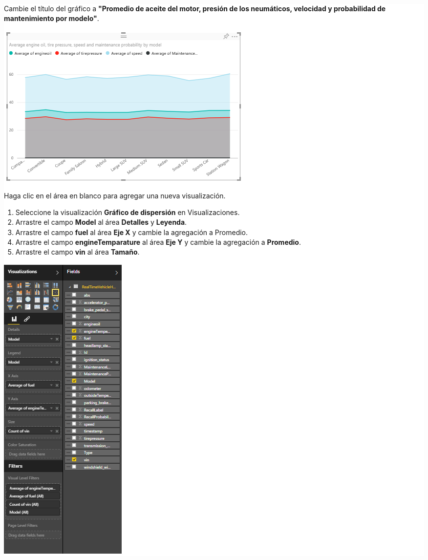 Cambie el título del gráfico a **"Promedio de aceite del motor, presión de los neumáticos, velocidad y probabilidad de mantenimiento por modelo"**.

![Automóviles conectados - Cambiar el título del gráfico](./media/cortana-analytics-playbook-vehicle-telemetry-powerbi-dashboard/connected-cars-3.4gg.png)

Haga clic en el área en blanco para agregar una nueva visualización.

1. Seleccione la visualización **Gráfico de dispersión** en Visualizaciones.
2. Arrastre el campo **Model** al área **Detalles** y **Leyenda**. 
3. Arrastre el campo **fuel** al área **Eje X** y cambie la agregación a Promedio.
4. Arrastre el campo **engineTemparature** al área **Eje Y** y cambie la agregación a **Promedio**.
5. Arrastre el campo **vin** al área **Tamaño**.

![Automóviles conectados - Agregar nueva visualización](./media/cortana-analytics-playbook-vehicle-telemetry-powerbi-dashboard/connected-cars-3.4hh.png)
